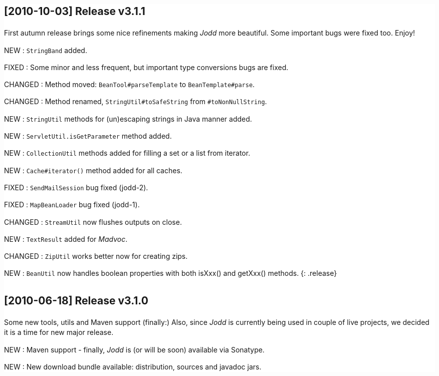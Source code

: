 ## [2010-10-03] Release v3.1.1

First autumn release brings some nice refinements making *Jodd* more beautiful. Some important bugs were fixed too. Enjoy!

NEW
: `StringBand` added.

FIXED
: Some minor and less frequent, but important type conversions bugs are fixed.

CHANGED
: Method moved: `BeanTool#parseTemplate` to `BeanTemplate#parse`.

CHANGED
: Method renamed, `StringUtil#toSafeString` from `#toNonNullString`.

NEW
: `StringUtil` methods for (un)escaping strings in Java manner added.

NEW
: `ServletUtil.isGetParameter` method added.

NEW
: `CollectionUtil` methods added for filling a set or a list from iterator.

NEW
: `Cache#iterator()` method added for all caches.

FIXED
: `SendMailSession` bug fixed (jodd-2).

FIXED
: `MapBeanLoader` bug fixed (jodd-1).

CHANGED
: `StreamUtil` now flushes outputs on close.

NEW
: `TextResult` added for *Madvoc*.

CHANGED
: `ZipUtil` works better now for creating zips.

NEW
: `BeanUtil` now handles boolean properties with both isXxx() and getXxx() methods.
{: .release}


## [2010-06-18] Release v3.1.0

Some new tools, utils and Maven support (finally:) Also, since *Jodd* is currently being used in couple of live projects, we decided it is a time for new major release.

NEW
: Maven support - finally, *Jodd* is (or will be soon) available via Sonatype.

NEW
: New download bundle available: distribution, sources and javadoc jars.
